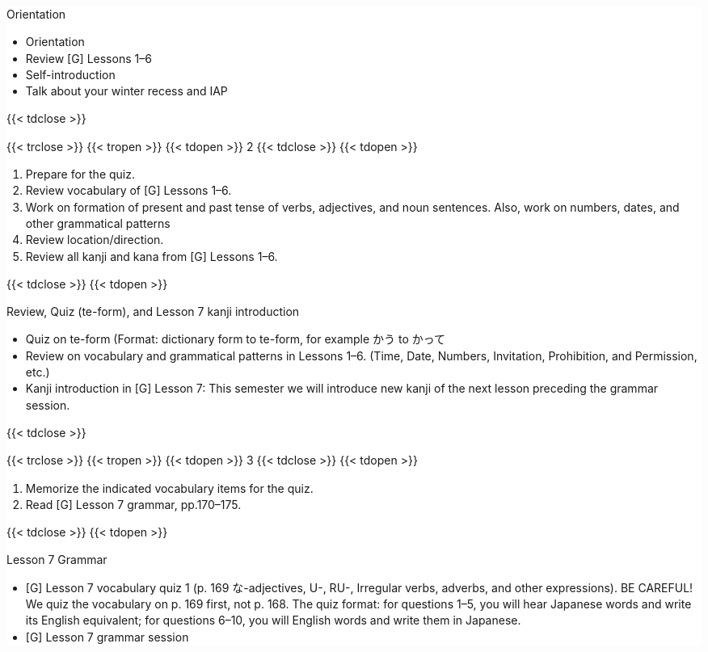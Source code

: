 
Orientation

*   Orientation
*   Review \[G\] Lessons 1–6
*   Self-introduction
*   Talk about your winter recess and IAP


{{< tdclose >}}

{{< trclose >}}
{{< tropen >}}
{{< tdopen >}}
2
{{< tdclose >}}
{{< tdopen >}}


1.  Prepare for the quiz.
2.  Review vocabulary of \[G\] Lessons 1–6.
3.  Work on formation of present and past tense of verbs, adjectives, and noun sentences. Also, work on numbers, dates, and other grammatical patterns
4.  Review location/direction.
5.  Review all kanji and kana from \[G\] Lessons 1–6.


{{< tdclose >}}
{{< tdopen >}}


Review, Quiz (te-form), and Lesson 7 kanji introduction

*   Quiz on te-form (Format: dictionary form to te-form, for example かう to かって
*   Review on vocabulary and grammatical patterns in Lessons 1–6. (Time, Date, Numbers, Invitation, Prohibition, and Permission, etc.)
*   Kanji introduction in \[G\] Lesson 7: This semester we will introduce new kanji of the next lesson preceding the grammar session.


{{< tdclose >}}

{{< trclose >}}
{{< tropen >}}
{{< tdopen >}}
3
{{< tdclose >}}
{{< tdopen >}}


1.  Memorize the indicated vocabulary items for the quiz.
2.  Read \[G\] Lesson 7 grammar, pp.170–175.


{{< tdclose >}}
{{< tdopen >}}


Lesson 7 Grammar

*   \[G\] Lesson 7 vocabulary quiz 1 (p. 169 な-adjectives, U-, RU-, Irregular verbs, adverbs, and other expressions). BE CAREFUL! We quiz the vocabulary on p. 169 first, not p. 168. The quiz format: for questions 1–5, you will hear Japanese words and write its English equivalent; for questions 6–10, you will English words and write them in Japanese.
*   \[G\] Lesson 7 grammar session
